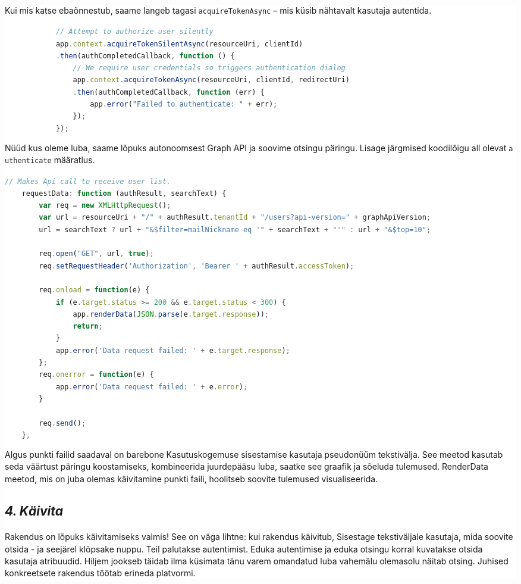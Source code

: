 Kui mis katse ebaõnnestub, saame langeb tagasi `acquireTokenAsync` – mis küsib nähtavalt kasutaja autentida.
```javascript
            // Attempt to authorize user silently
            app.context.acquireTokenSilentAsync(resourceUri, clientId)
            .then(authCompletedCallback, function () {
                // We require user credentials so triggers authentication dialog
                app.context.acquireTokenAsync(resourceUri, clientId, redirectUri)
                .then(authCompletedCallback, function (err) {
                    app.error("Failed to authenticate: " + err);
                });
            });
```
Nüüd kus oleme luba, saame lõpuks autonoomsest Graph API ja soovime otsingu päringu. Lisage järgmised koodilõigu all olevat `authenticate` määratlus.

```javascript
// Makes Api call to receive user list.
    requestData: function (authResult, searchText) {
        var req = new XMLHttpRequest();
        var url = resourceUri + "/" + authResult.tenantId + "/users?api-version=" + graphApiVersion;
        url = searchText ? url + "&$filter=mailNickname eq '" + searchText + "'" : url + "&$top=10";

        req.open("GET", url, true);
        req.setRequestHeader('Authorization', 'Bearer ' + authResult.accessToken);

        req.onload = function(e) {
            if (e.target.status >= 200 && e.target.status < 300) {
                app.renderData(JSON.parse(e.target.response));
                return;
            }
            app.error('Data request failed: ' + e.target.response);
        };
        req.onerror = function(e) {
            app.error('Data request failed: ' + e.error);
        }

        req.send();
    },

```
Algus punkti failid saadaval on barebone Kasutuskogemuse sisestamise kasutaja pseudonüüm tekstivälja. See meetod kasutab seda väärtust päringu koostamiseks, kombineerida juurdepääsu luba, saatke see graafik ja sõeluda tulemused. RenderData meetod, mis on juba olemas käivitamine punkti faili, hoolitseb soovite tulemused visualiseerida.

## <a name="4-run"></a>*4. Käivita*
Rakendus on lõpuks käivitamiseks valmis! See on väga lihtne: kui rakendus käivitub, Sisestage tekstiväljale kasutaja, mida soovite otsida - ja seejärel klõpsake nuppu. Teil palutakse autentimist. Eduka autentimise ja eduka otsingu korral kuvatakse otsida kasutaja atribuudid. Hiljem jookseb täidab ilma küsimata tänu varem omandatud luba vahemälu olemasolu näitab otsing.
Juhised konkreetsete rakendus töötab erineda platvormi.
